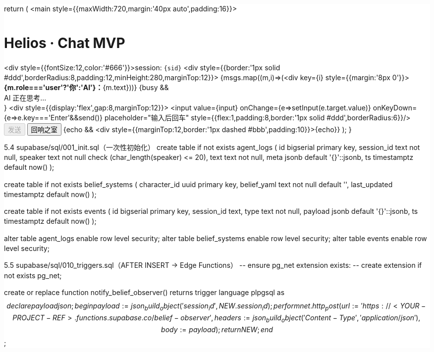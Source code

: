   return (
    <main style={{maxWidth:720,margin:'40px auto',padding:16}}>
      <h1>Helios · Chat MVP</h1>
      <div style={{fontSize:12,color:'#666'}}>session: <code>{sid}</code></div>
      <div style={{border:'1px solid #ddd',borderRadius:8,padding:12,minHeight:280,marginTop:12}}>
        {msgs.map((m,i)=>(<div key={i} style={{margin:'8px 0'}}><b>{m.role==='user'?'你':'AI'}：</b>{m.text}</div>))}
        {busy && <div>AI 正在思考…</div>}
      </div>
      <div style={{display:'flex',gap:8,marginTop:12}}>
        <input value={input} onChange={e=>setInput(e.target.value)}
               onKeyDown={e=>e.key==='Enter'&&send()}
               placeholder="输入后回车" style={{flex:1,padding:8,border:'1px solid #ddd',borderRadius:6}}/>
        <button onClick={send} disabled={busy}>发送</button>
        <button onClick={openEcho}>回响之室</button>
      </div>
      {echo && <div style={{marginTop:12,border:'1px dashed #bbb',padding:10}}>{echo}</div>}
    </main>
  );
}

5.4 supabase/sql/001_init.sql（一次性初始化）
create table if not exists agent_logs (
  id bigserial primary key,
  session_id text not null,
  speaker text not null check (char_length(speaker) <= 20),
  text text not null,
  meta jsonb default '{}'::jsonb,
  ts timestamptz default now()
);

create table if not exists belief_systems (
  character_id uuid primary key,
  belief_yaml text not null default '',
  last_updated timestamptz default now()
);

create table if not exists events (
  id bigserial primary key,
  session_id text,
  type text not null,
  payload jsonb default '{}'::jsonb,
  ts timestamptz default now()
);

alter table agent_logs enable row level security;
alter table belief_systems enable row level security;
alter table events enable row level security;

5.5 supabase/sql/010_triggers.sql（AFTER INSERT → Edge Functions）
-- ensure pg_net extension exists:
-- create extension if not exists pg_net;

create or replace function notify_belief_observer()
returns trigger language plpgsql as $$
declare payload json;
begin
  payload := json_build_object('session_id', NEW.session_id);
  perform net.http_post(
    url := 'https://<YOUR-PROJECT-REF>.functions.supabase.co/belief-observer',
    headers := json_build_object('Content-Type','application/json'),
    body := payload
  );
  return NEW;
end $$;
